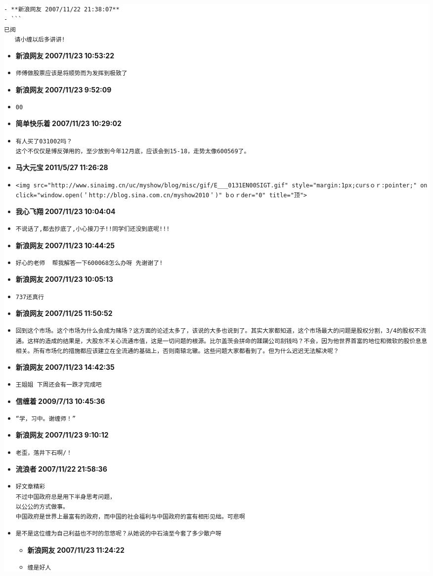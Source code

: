   ```
- **新浪网友 2007/11/22 21:38:07**
- ```
  已阅
     请小缠以后多讲讲!
  ```
- **新浪网友 2007/11/23 10:53:22**
- ```
  师傅做股票应该是将顺势而为发挥到极致了
  ```
- **新浪网友 2007/11/23 9:52:09**
- ```
  00
  ```
- **简单快乐着 2007/11/23 10:29:02**
- ```
  有人买了031002吗？
  这个不仅仅是博反弹用的，至少放到今年12月底，应该会到15-18，走势太像600569了。
  ```
- **马大元宝 2011/5/27 11:26:28**
- ```
  <img src="http://www.sinaimg.cn/uc/myshow/blog/misc/gif/E___0131EN00SIGT.gif" style="margin:1px;cursｏｒ:pointer;" onclick="window.open(＇http://blog.sina.com.cn/myshow2010＇)" bｏｒder="0" title="顶">
  ```
- **我心飞翔 2007/11/23 10:04:04**
- ```
  不说话了,都去抄底了,小心接刀子!!同学们还没到底呢!!!
  ```
- **新浪网友 2007/11/23 10:44:25**
- ```
  好心的老师  帮我解答一下600068怎么办呀 先谢谢了!
  ```
- **新浪网友 2007/11/23 10:05:13**
- ```
  737还真行
  ```
- **新浪网友 2007/11/25 11:50:52**
- ```
  回到这个市场。这个市场为什么会成为赌场？这方面的论述太多了，该说的大多也说到了。其实大家都知道，这个市场最大的问题是股权分割，3/4的股权不流通。这样的造成的结果是，大股东不关心流通市值，这是一切问题的根源。比尔盖茨会拼命的蹂躏公司刮钱吗？不会，因为他世界首富的地位和微软的股价息息相关。所有市场化的措施都应该建立在全流通的基础上，否则南辕北辙。这些问题大家都看到了。但为什么迟迟无法解决呢？
  ```
- **新浪网友 2007/11/23 14:42:35**
- ```
  王姐姐 下周还会有一跌才完成吧
  ```
- **信缠着 2009/7/13 10:45:36**
- ```
  “学，习中。谢缠师！”
  ```
- **新浪网友 2007/11/23 9:10:12**
- ```
  老歪，落井下石啊/！
  ```
- **流浪者 2007/11/22 21:58:36**
- ```
  好文章精彩
  不过中国政府总是用下半身思考问题，
  以公公的方式做事。
  中国政府是世界上最富有的政府，而中国的社会福利与中国政府的富有相形见绌。可悲啊
  ```
- ```
  是不是这位缠为自己利益也不时的忽悠呢？从她说的中石油至今套了多少散户呀
  ```
   - **新浪网友 2007/11/23 11:24:22**
   - ```
     缠是好人
     ```
  ```